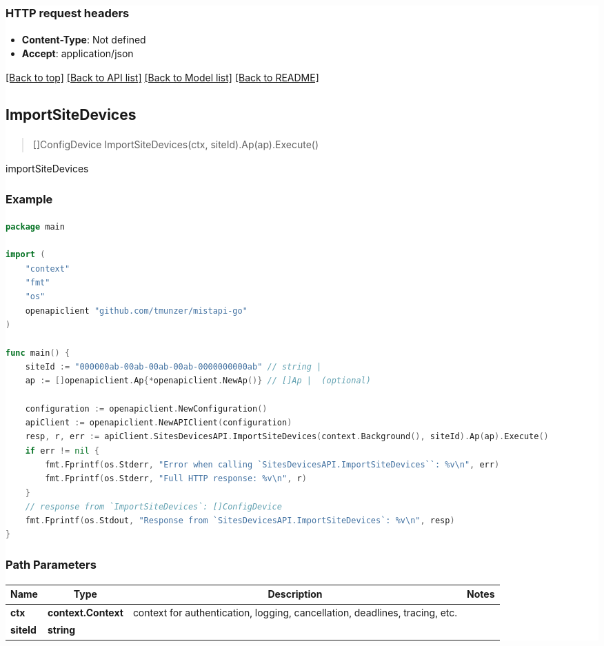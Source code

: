 ### HTTP request headers

- **Content-Type**: Not defined
- **Accept**: application/json

[[Back to top]](#) [[Back to API list]](../README.md#documentation-for-api-endpoints)
[[Back to Model list]](../README.md#documentation-for-models)
[[Back to README]](../README.md)


## ImportSiteDevices

> []ConfigDevice ImportSiteDevices(ctx, siteId).Ap(ap).Execute()

importSiteDevices



### Example

```go
package main

import (
	"context"
	"fmt"
	"os"
	openapiclient "github.com/tmunzer/mistapi-go"
)

func main() {
	siteId := "000000ab-00ab-00ab-00ab-0000000000ab" // string | 
	ap := []openapiclient.Ap{*openapiclient.NewAp()} // []Ap |  (optional)

	configuration := openapiclient.NewConfiguration()
	apiClient := openapiclient.NewAPIClient(configuration)
	resp, r, err := apiClient.SitesDevicesAPI.ImportSiteDevices(context.Background(), siteId).Ap(ap).Execute()
	if err != nil {
		fmt.Fprintf(os.Stderr, "Error when calling `SitesDevicesAPI.ImportSiteDevices``: %v\n", err)
		fmt.Fprintf(os.Stderr, "Full HTTP response: %v\n", r)
	}
	// response from `ImportSiteDevices`: []ConfigDevice
	fmt.Fprintf(os.Stdout, "Response from `SitesDevicesAPI.ImportSiteDevices`: %v\n", resp)
}
```

### Path Parameters


Name | Type | Description  | Notes
------------- | ------------- | ------------- | -------------
**ctx** | **context.Context** | context for authentication, logging, cancellation, deadlines, tracing, etc.
**siteId** | **string** |  | 
